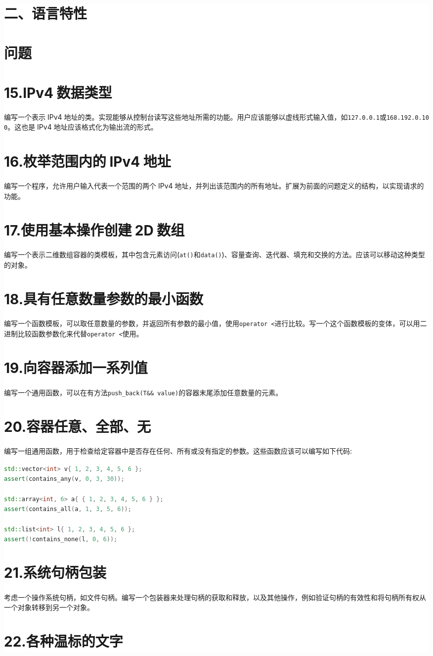 # 二、语言特性

# 问题

# 15.IPv4 数据类型

编写一个表示 IPv4 地址的类。实现能够从控制台读写这些地址所需的功能。用户应该能够以虚线形式输入值，如`127.0.0.1`或`168.192.0.100`。这也是 IPv4 地址应该格式化为输出流的形式。

# 16.枚举范围内的 IPv4 地址

编写一个程序，允许用户输入代表一个范围的两个 IPv4 地址，并列出该范围内的所有地址。扩展为前面的问题定义的结构，以实现请求的功能。

# 17.使用基本操作创建 2D 数组

编写一个表示二维数组容器的类模板，其中包含元素访问(`at()`和`data()`)、容量查询、迭代器、填充和交换的方法。应该可以移动这种类型的对象。

# 18.具有任意数量参数的最小函数

编写一个函数模板，可以取任意数量的参数，并返回所有参数的最小值，使用`operator <`进行比较。写一个这个函数模板的变体，可以用二进制比较函数参数化来代替`operator <`使用。

# 19.向容器添加一系列值

编写一个通用函数，可以在有方法`push_back(T&& value)`的容器末尾添加任意数量的元素。

# 20.容器任意、全部、无

编写一组通用函数，用于检查给定容器中是否存在任何、所有或没有指定的参数。这些函数应该可以编写如下代码:

```cpp
std::vector<int> v{ 1, 2, 3, 4, 5, 6 };
assert(contains_any(v, 0, 3, 30));

std::array<int, 6> a{ { 1, 2, 3, 4, 5, 6 } };
assert(contains_all(a, 1, 3, 5, 6));

std::list<int> l{ 1, 2, 3, 4, 5, 6 };
assert(!contains_none(l, 0, 6));
```

# 21.系统句柄包装

考虑一个操作系统句柄，如文件句柄。编写一个包装器来处理句柄的获取和释放，以及其他操作，例如验证句柄的有效性和将句柄所有权从一个对象转移到另一个对象。

# 22.各种温标的文字
